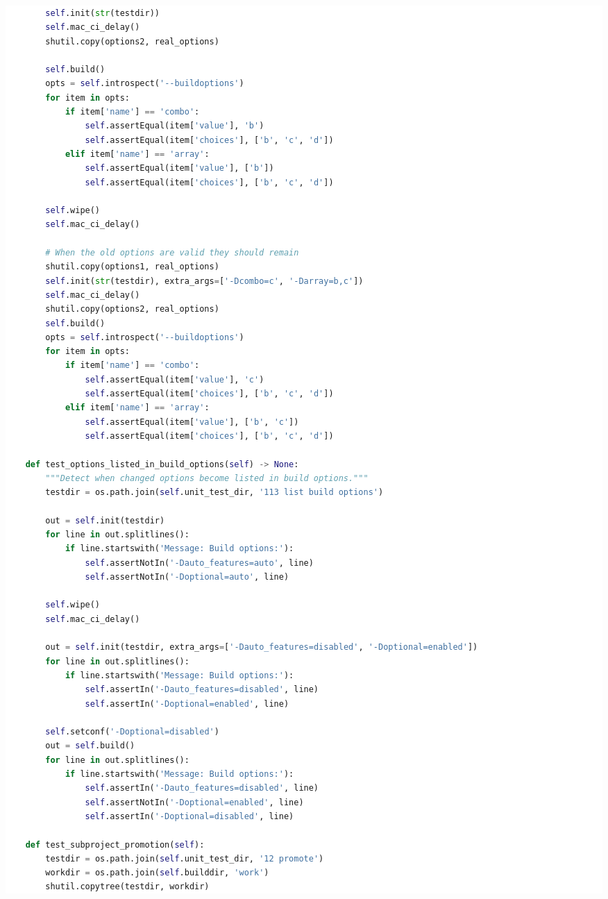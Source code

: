 ```python
        self.init(str(testdir))
        self.mac_ci_delay()
        shutil.copy(options2, real_options)

        self.build()
        opts = self.introspect('--buildoptions')
        for item in opts:
            if item['name'] == 'combo':
                self.assertEqual(item['value'], 'b')
                self.assertEqual(item['choices'], ['b', 'c', 'd'])
            elif item['name'] == 'array':
                self.assertEqual(item['value'], ['b'])
                self.assertEqual(item['choices'], ['b', 'c', 'd'])

        self.wipe()
        self.mac_ci_delay()

        # When the old options are valid they should remain
        shutil.copy(options1, real_options)
        self.init(str(testdir), extra_args=['-Dcombo=c', '-Darray=b,c'])
        self.mac_ci_delay()
        shutil.copy(options2, real_options)
        self.build()
        opts = self.introspect('--buildoptions')
        for item in opts:
            if item['name'] == 'combo':
                self.assertEqual(item['value'], 'c')
                self.assertEqual(item['choices'], ['b', 'c', 'd'])
            elif item['name'] == 'array':
                self.assertEqual(item['value'], ['b', 'c'])
                self.assertEqual(item['choices'], ['b', 'c', 'd'])

    def test_options_listed_in_build_options(self) -> None:
        """Detect when changed options become listed in build options."""
        testdir = os.path.join(self.unit_test_dir, '113 list build options')

        out = self.init(testdir)
        for line in out.splitlines():
            if line.startswith('Message: Build options:'):
                self.assertNotIn('-Dauto_features=auto', line)
                self.assertNotIn('-Doptional=auto', line)

        self.wipe()
        self.mac_ci_delay()

        out = self.init(testdir, extra_args=['-Dauto_features=disabled', '-Doptional=enabled'])
        for line in out.splitlines():
            if line.startswith('Message: Build options:'):
                self.assertIn('-Dauto_features=disabled', line)
                self.assertIn('-Doptional=enabled', line)

        self.setconf('-Doptional=disabled')
        out = self.build()
        for line in out.splitlines():
            if line.startswith('Message: Build options:'):
                self.assertIn('-Dauto_features=disabled', line)
                self.assertNotIn('-Doptional=enabled', line)
                self.assertIn('-Doptional=disabled', line)

    def test_subproject_promotion(self):
        testdir = os.path.join(self.unit_test_dir, '12 promote')
        workdir = os.path.join(self.builddir, 'work')
        shutil.copytree(testdir, workdir)
```